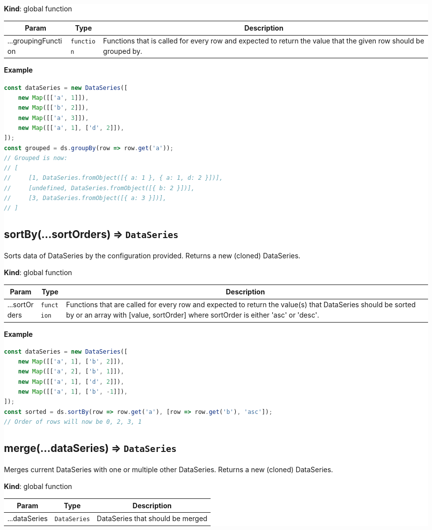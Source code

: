 **Kind**: global function  

| Param | Type | Description |
| --- | --- | --- |
| ...groupingFunction | <code>function</code> | Functions that is called for every row and expected to                                        return the value that the given row should be grouped                                        by. |

**Example**  
```js
const dataSeries = new DataSeries([
    new Map([['a', 1]]),
    new Map([['b', 2]]),
    new Map([['a', 3]]),
    new Map([['a', 1], ['d', 2]]),
]);
const grouped = ds.groupBy(row => row.get('a'));
// Grouped is now:
// [
//     [1, DataSeries.fromObject([{ a: 1 }, { a: 1, d: 2 }])],
//     [undefined, DataSeries.fromObject([{ b: 2 }])],
//     [3, DataSeries.fromObject([{ a: 3 }])],
// ]
```
<a name="sortBy"></a>

## sortBy(...sortOrders) ⇒ <code>DataSeries</code>
Sorts data of DataSeries by the configuration provided. Returns a new (cloned) DataSeries.

**Kind**: global function  

| Param | Type | Description |
| --- | --- | --- |
| ...sortOrders | <code>function</code> | Functions that are called for every row and expected to                                   return the value(s) that DataSeries should be sorted by or                                   an array with [value, sortOrder] where sortOrder is either                                   'asc' or 'desc'. |

**Example**  
```js
const dataSeries = new DataSeries([
    new Map([['a', 1], ['b', 2]]),
    new Map([['a', 2], ['b', 1]]),
    new Map([['a', 1], ['d', 2]]),
    new Map([['a', 1], ['b', -1]]),
]);
const sorted = ds.sortBy(row => row.get('a'), [row => row.get('b'), 'asc']);
// Order of rows will now be 0, 2, 3, 1
```
<a name="merge"></a>

## merge(...dataSeries) ⇒ <code>DataSeries</code>
Merges current DataSeries with one or multiple other DataSeries. Returns a new (cloned)
DataSeries.

**Kind**: global function  

| Param | Type | Description |
| --- | --- | --- |
| ...dataSeries | <code>DataSeries</code> | DataSeries that should be merged |

